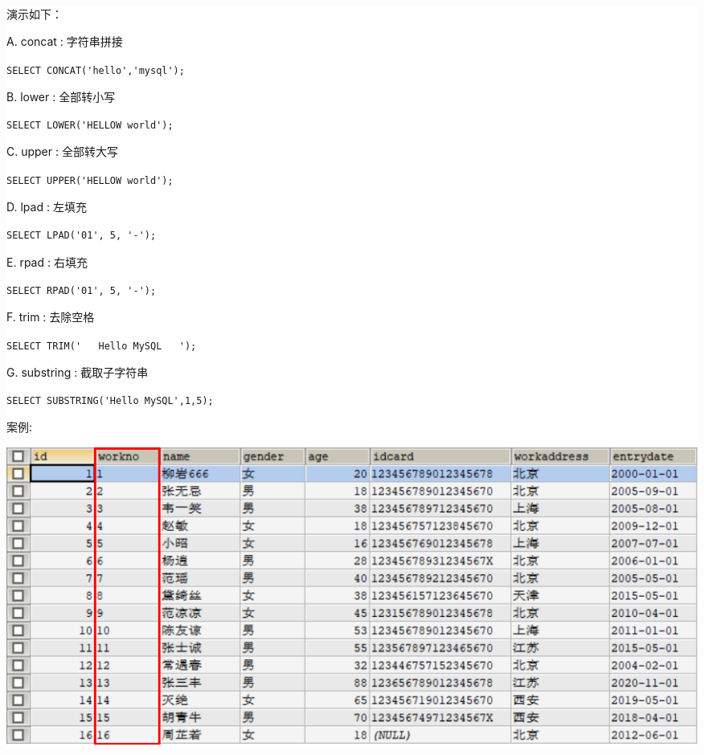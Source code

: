 演示如下：

A. concat : 字符串拼接

```mysql
SELECT CONCAT('hello','mysql');
```

B. lower : 全部转小写

```mysql
SELECT LOWER('HELLOW world');
```

C. upper : 全部转大写

```mysql
SELECT UPPER('HELLOW world');
```

D. lpad : 左填充

```mysql
SELECT LPAD('01', 5, '-');
```

E. rpad : 右填充

```mysql
SELECT RPAD('01', 5, '-');
```

F. trim : 去除空格

```mysql
SELECT TRIM('   Hello MySQL   ');
```

G. substring : 截取子字符串

```mysql
SELECT SUBSTRING('Hello MySQL',1,5);
```

案例:

![1655209661989](assets\1655209661989.png)
